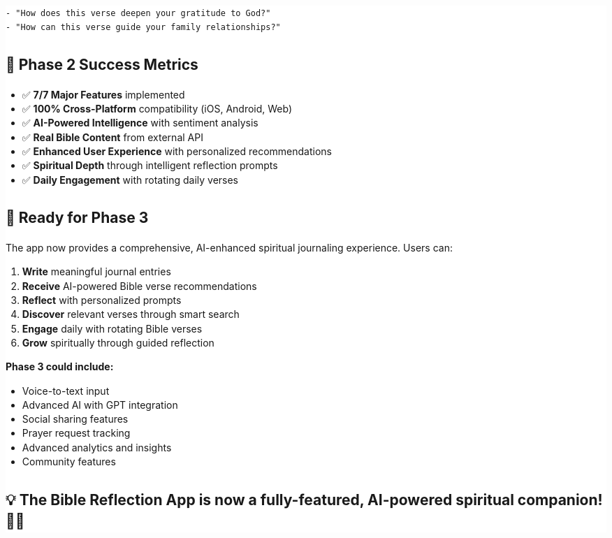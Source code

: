```
- "How does this verse deepen your gratitude to God?"
- "How can this verse guide your family relationships?"
```

## 🎉 **Phase 2 Success Metrics**

- ✅ **7/7 Major Features** implemented
- ✅ **100% Cross-Platform** compatibility (iOS, Android, Web)
- ✅ **AI-Powered Intelligence** with sentiment analysis
- ✅ **Real Bible Content** from external API
- ✅ **Enhanced User Experience** with personalized recommendations
- ✅ **Spiritual Depth** through intelligent reflection prompts
- ✅ **Daily Engagement** with rotating daily verses

## 🚀 **Ready for Phase 3**

The app now provides a comprehensive, AI-enhanced spiritual journaling experience. Users can:

1. **Write** meaningful journal entries
2. **Receive** AI-powered Bible verse recommendations
3. **Reflect** with personalized prompts
4. **Discover** relevant verses through smart search
5. **Engage** daily with rotating Bible verses
6. **Grow** spiritually through guided reflection

**Phase 3 could include:**
- Voice-to-text input
- Advanced AI with GPT integration
- Social sharing features
- Prayer request tracking
- Advanced analytics and insights
- Community features

## 💡 **The Bible Reflection App is now a fully-featured, AI-powered spiritual companion!** 🙏✨